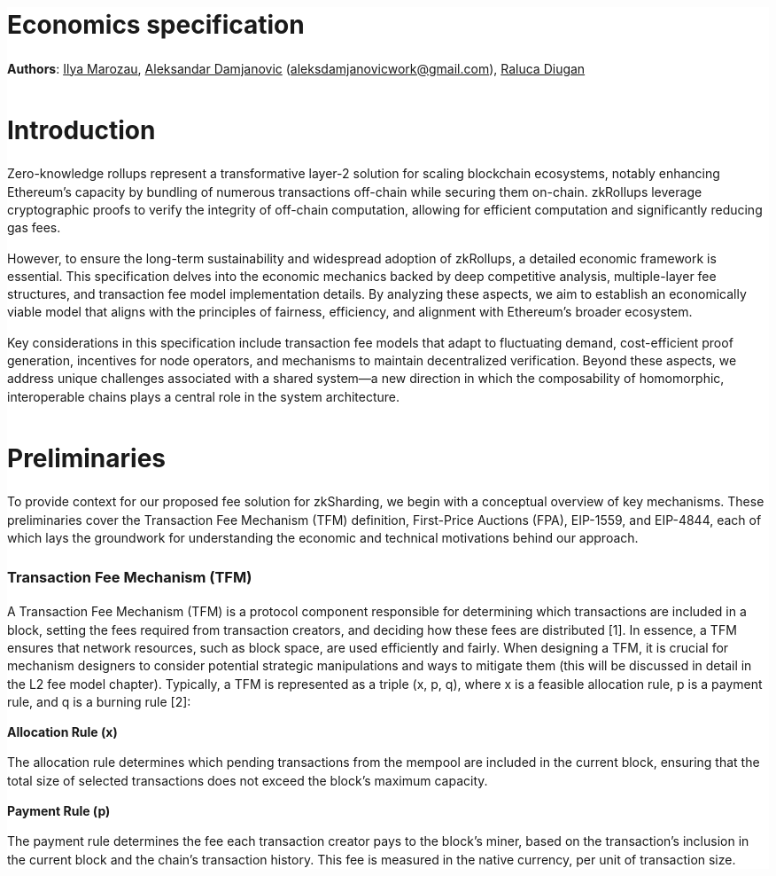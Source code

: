 # Economics specification

**Authors**: [Ilya Marozau](https://www.linkedin.com/in/imarozau), [Aleksandar Damjanovic](https://t.me/aleksweb3) ([aleksdamjanovicwork@gmail.com](mailto:aleksdamjanovicwork@gmail.com)), [Raluca Diugan](https://x.com/ctzn101)  

# Introduction

Zero-knowledge rollups represent a transformative layer-2 solution for scaling blockchain ecosystems, notably enhancing Ethereum’s capacity by bundling of numerous transactions off-chain while securing them on-chain. zkRollups leverage cryptographic proofs to verify the integrity of off-chain computation, allowing for efficient computation and significantly reducing gas fees.

However, to ensure the long-term sustainability and widespread adoption of zkRollups, a detailed economic framework is essential. This specification delves into the economic mechanics backed by deep competitive analysis, multiple-layer fee structures, and transaction fee model implementation details. By analyzing these aspects, we aim to establish an economically viable model that aligns with the principles of fairness, efficiency, and alignment with Ethereum’s broader ecosystem.

Key considerations in this specification include transaction fee models that adapt to fluctuating demand, cost-efficient proof generation, incentives for node operators, and mechanisms to maintain decentralized verification. Beyond these aspects, we address unique challenges associated with a shared system—a new direction in which the composability of homomorphic, interoperable chains plays a central role in the system architecture.

# Preliminaries

To provide context for our proposed fee solution for zkSharding, we begin with a conceptual overview of key mechanisms. These preliminaries cover the Transaction Fee Mechanism (TFM) definition, First-Price Auctions (FPA), EIP-1559, and EIP-4844, each of which lays the groundwork for understanding the economic and technical motivations behind our approach.

### **Transaction Fee Mechanism (TFM)**

A Transaction Fee Mechanism (TFM) is a protocol component responsible for determining which transactions are included in a block, setting the fees required from transaction creators, and deciding how these fees are distributed [1]. In essence, a TFM ensures that network resources, such as block space, are used efficiently and fairly. When designing a TFM, it is crucial for mechanism designers to consider potential strategic manipulations and ways to mitigate them (this will be discussed in detail in the L2 fee model chapter). Typically, a TFM is represented as a triple (x, p, q), where x is a feasible allocation rule, p is a payment rule, and q is a burning rule [2]:

**Allocation Rule (x)**

The allocation rule determines which pending transactions from the mempool are included in the current block, ensuring that the total size of selected transactions does not exceed the block’s maximum capacity. 

**Payment Rule (p)**

The payment rule determines the fee each transaction creator pays to the block’s miner, based on the transaction’s inclusion in the current block and the chain’s transaction history. This fee is measured in the native currency, per unit of transaction size.
